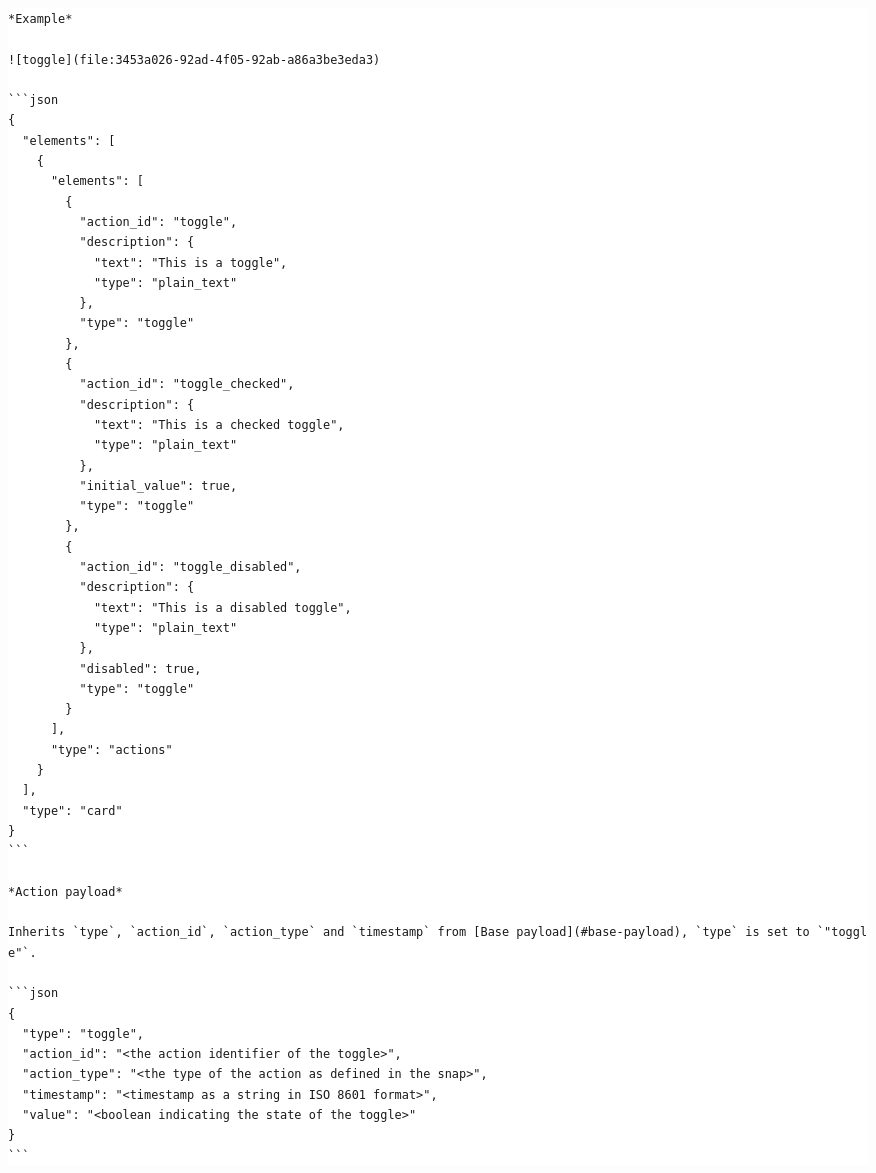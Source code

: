     *Example*

    ![toggle](file:3453a026-92ad-4f05-92ab-a86a3be3eda3)

    ```json
    {
      "elements": [
        {
          "elements": [
            {
              "action_id": "toggle",
              "description": {
                "text": "This is a toggle",
                "type": "plain_text"
              },
              "type": "toggle"
            },
            {
              "action_id": "toggle_checked",
              "description": {
                "text": "This is a checked toggle",
                "type": "plain_text"
              },
              "initial_value": true,
              "type": "toggle"
            },
            {
              "action_id": "toggle_disabled",
              "description": {
                "text": "This is a disabled toggle",
                "type": "plain_text"
              },
              "disabled": true,
              "type": "toggle"
            }
          ],
          "type": "actions"
        }
      ],
      "type": "card"
    }
    ```

    *Action payload*

    Inherits `type`, `action_id`, `action_type` and `timestamp` from [Base payload](#base-payload), `type` is set to `"toggle"`.

    ```json
    {
      "type": "toggle",
      "action_id": "<the action identifier of the toggle>",
      "action_type": "<the type of the action as defined in the snap>",
      "timestamp": "<timestamp as a string in ISO 8601 format>",
      "value": "<boolean indicating the state of the toggle>"
    }
    ```
